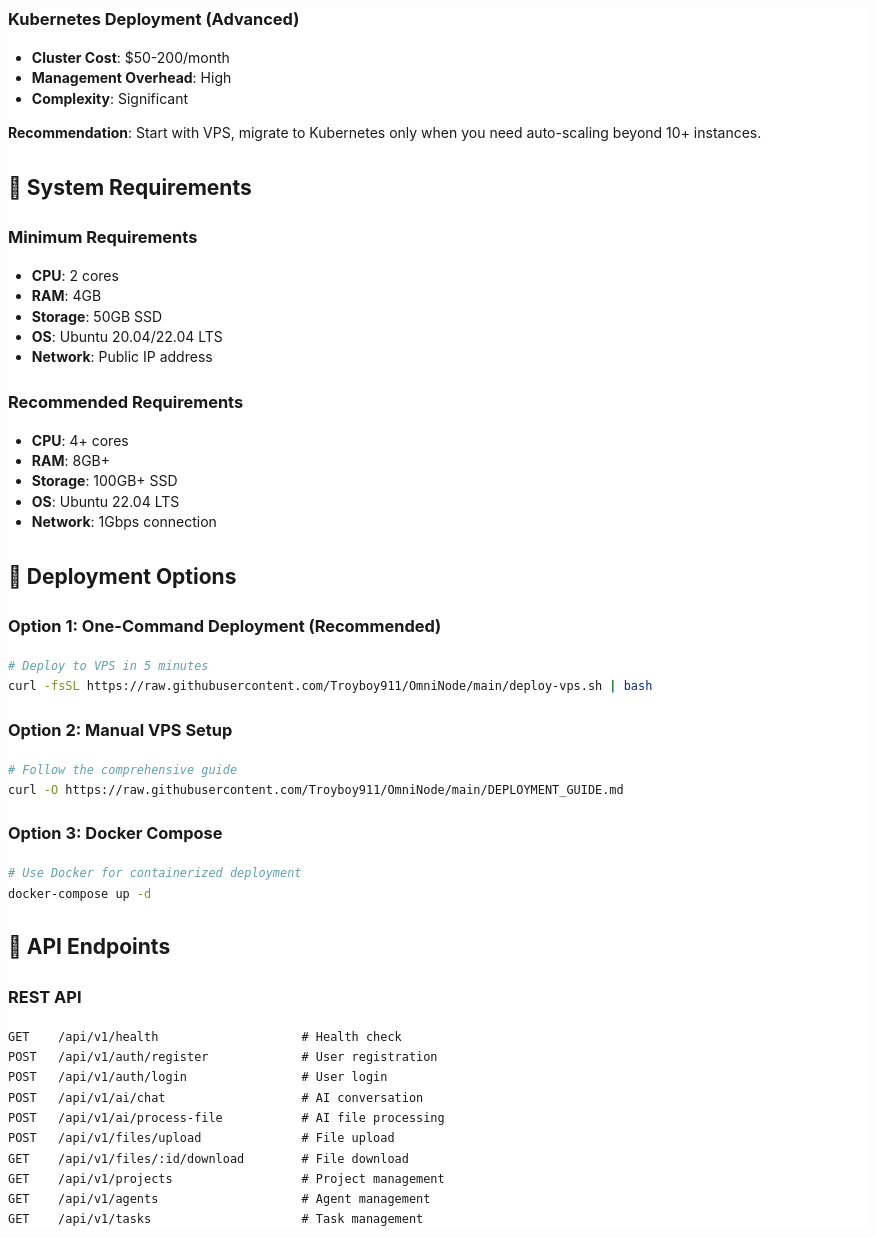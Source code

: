 ### Kubernetes Deployment (Advanced)
- **Cluster Cost**: $50-200/month
- **Management Overhead**: High
- **Complexity**: Significant

**Recommendation**: Start with VPS, migrate to Kubernetes only when you need auto-scaling beyond 10+ instances.

## 🔧 System Requirements

### Minimum Requirements
- **CPU**: 2 cores
- **RAM**: 4GB
- **Storage**: 50GB SSD
- **OS**: Ubuntu 20.04/22.04 LTS
- **Network**: Public IP address

### Recommended Requirements
- **CPU**: 4+ cores
- **RAM**: 8GB+
- **Storage**: 100GB+ SSD
- **OS**: Ubuntu 22.04 LTS
- **Network**: 1Gbps connection

## 🚀 Deployment Options

### Option 1: One-Command Deployment (Recommended)
```bash
# Deploy to VPS in 5 minutes
curl -fsSL https://raw.githubusercontent.com/Troyboy911/OmniNode/main/deploy-vps.sh | bash
```

### Option 2: Manual VPS Setup
```bash
# Follow the comprehensive guide
curl -O https://raw.githubusercontent.com/Troyboy911/OmniNode/main/DEPLOYMENT_GUIDE.md
```

### Option 3: Docker Compose
```bash
# Use Docker for containerized deployment
docker-compose up -d
```

## 📡 API Endpoints

### REST API
```
GET    /api/v1/health                    # Health check
POST   /api/v1/auth/register             # User registration
POST   /api/v1/auth/login                # User login
POST   /api/v1/ai/chat                   # AI conversation
POST   /api/v1/ai/process-file           # AI file processing
POST   /api/v1/files/upload              # File upload
GET    /api/v1/files/:id/download        # File download
GET    /api/v1/projects                  # Project management
GET    /api/v1/agents                    # Agent management
GET    /api/v1/tasks                     # Task management
```
